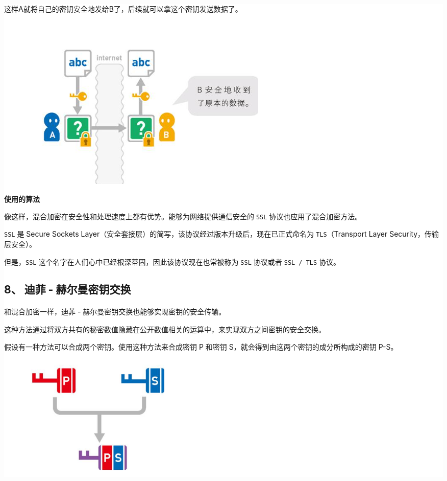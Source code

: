 这样A就将自己的密钥安全地发给B了，后续就可以拿这个密钥发送数据了。

![image-20240619113005987](./image/安全算法/image-20240619113005987.png)



**使用的算法**

像这样，混合加密在安全性和处理速度上都有优势。能够为网络提供通信安全的 `SSL` 协议也应用了混合加密方法。

`SSL` 是 Secure Sockets Layer（安全套接层）的简写，该协议经过版本升级后，现在已正式命名为 `TLS`（Transport Layer Security，传输层安全）。

但是，`SSL` 这个名字在人们心中已经根深蒂固，因此该协议现在也常被称为 `SSL` 协议或者 `SSL / TLS` 协议。



## 8、 迪菲 - 赫尔曼密钥交换

和混合加密一样，迪菲 - 赫尔曼密钥交换也能够实现密钥的安全传输。

这种方法通过将双方共有的秘密数值隐藏在公开数值相关的运算中，来实现双方之间密钥的安全交换。



假设有一种方法可以合成两个密钥。使用这种方法来合成密钥 P 和密钥 S，就会得到由这两个密钥的成分所构成的密钥 P-S。

<img src="./image/安全算法/image-20240619133654310.png" alt="image-20240619133654310" style="zoom:80%;" />
